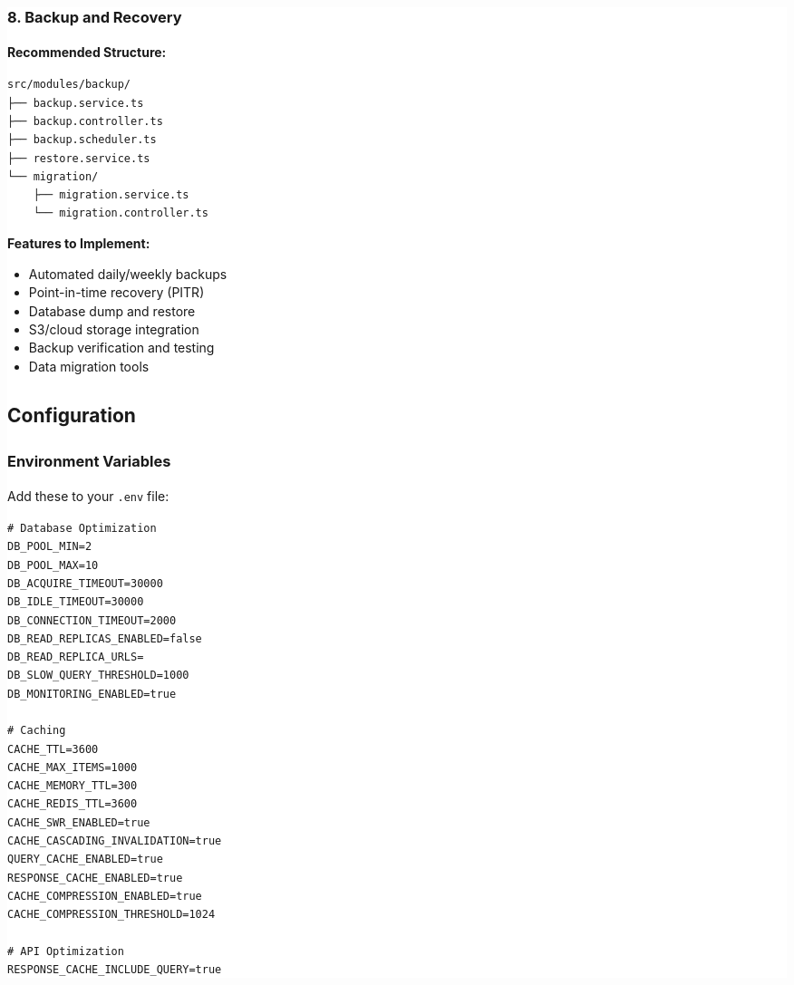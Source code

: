 ### 8. Backup and Recovery

**Recommended Structure:**
```
src/modules/backup/
├── backup.service.ts
├── backup.controller.ts
├── backup.scheduler.ts
├── restore.service.ts
└── migration/
    ├── migration.service.ts
    └── migration.controller.ts
```

**Features to Implement:**
- Automated daily/weekly backups
- Point-in-time recovery (PITR)
- Database dump and restore
- S3/cloud storage integration
- Backup verification and testing
- Data migration tools

## Configuration

### Environment Variables

Add these to your `.env` file:

```env
# Database Optimization
DB_POOL_MIN=2
DB_POOL_MAX=10
DB_ACQUIRE_TIMEOUT=30000
DB_IDLE_TIMEOUT=30000
DB_CONNECTION_TIMEOUT=2000
DB_READ_REPLICAS_ENABLED=false
DB_READ_REPLICA_URLS=
DB_SLOW_QUERY_THRESHOLD=1000
DB_MONITORING_ENABLED=true

# Caching
CACHE_TTL=3600
CACHE_MAX_ITEMS=1000
CACHE_MEMORY_TTL=300
CACHE_REDIS_TTL=3600
CACHE_SWR_ENABLED=true
CACHE_CASCADING_INVALIDATION=true
QUERY_CACHE_ENABLED=true
RESPONSE_CACHE_ENABLED=true
CACHE_COMPRESSION_ENABLED=true
CACHE_COMPRESSION_THRESHOLD=1024

# API Optimization
RESPONSE_CACHE_INCLUDE_QUERY=true
```
